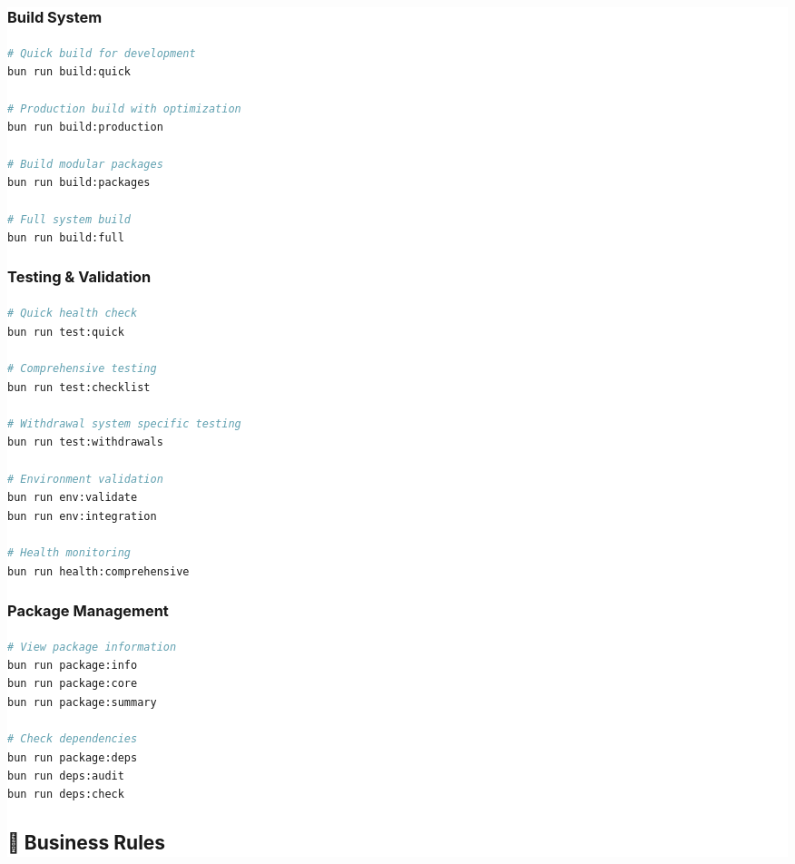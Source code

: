 ### **Build System**

```bash
# Quick build for development
bun run build:quick

# Production build with optimization
bun run build:production

# Build modular packages
bun run build:packages

# Full system build
bun run build:full
```

### **Testing & Validation**

```bash
# Quick health check
bun run test:quick

# Comprehensive testing
bun run test:checklist

# Withdrawal system specific testing
bun run test:withdrawals

# Environment validation
bun run env:validate
bun run env:integration

# Health monitoring
bun run health:comprehensive
```

### **Package Management**

```bash
# View package information
bun run package:info
bun run package:core
bun run package:summary

# Check dependencies
bun run package:deps
bun run deps:audit
bun run deps:check
```

## 🔧 **Business Rules**
